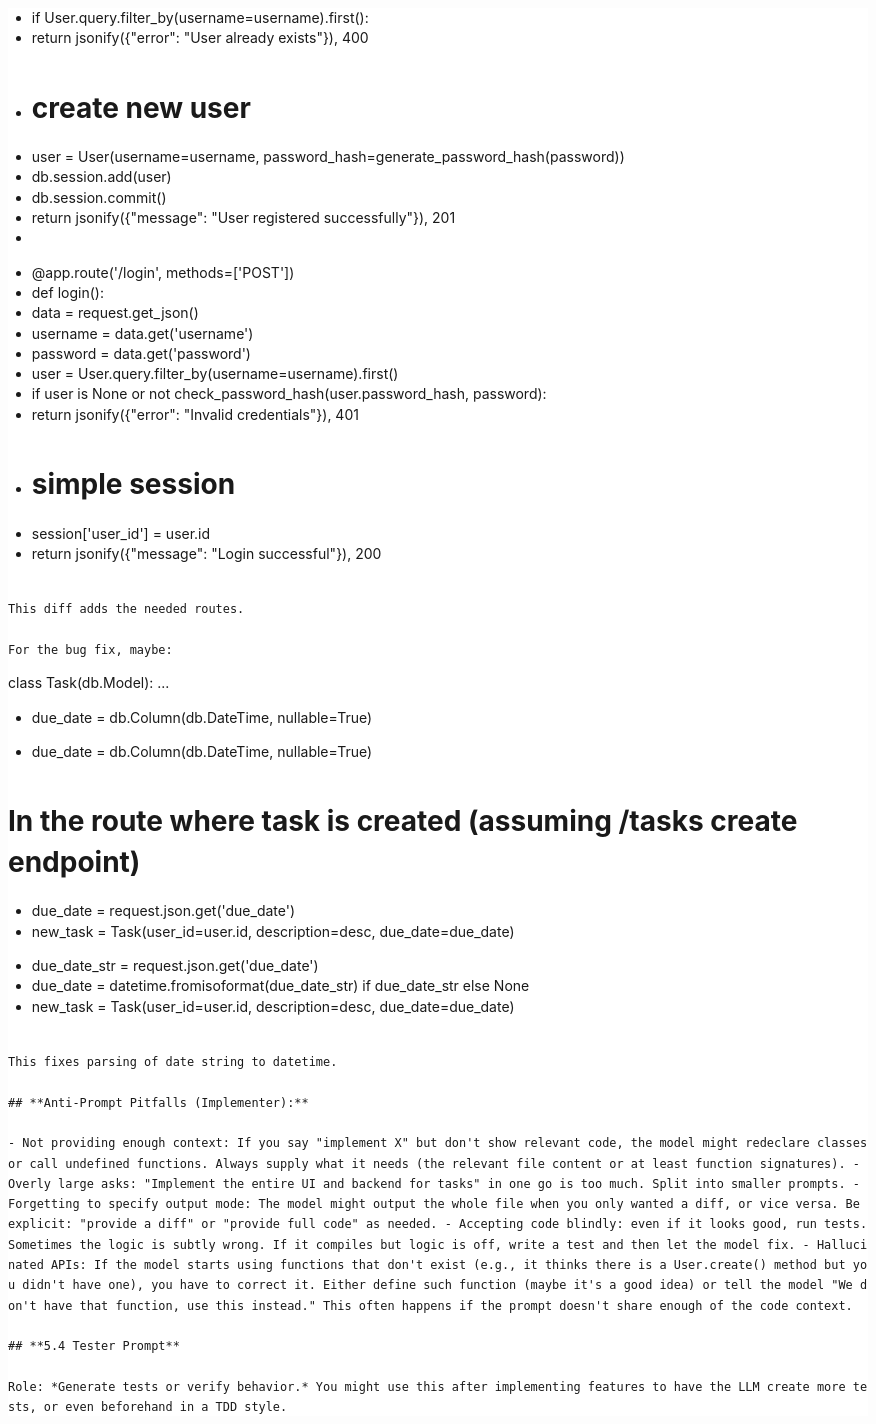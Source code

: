 + if User.query.filter_by(username=username).first():
+ return jsonify({"error": "User already exists"}), 400
+ # create new user
+ user = User(username=username, 
password_hash=generate_password_hash(password))
+ db.session.add(user)
+ db.session.commit()
+ return jsonify({"message": "User registered successfully"}), 201
+
```

```
+ @app.route('/login', methods=['POST'])
+ def login():
+ data = request.get_json()
+ username = data.get('username')
+ password = data.get('password')
+ user = User.query.filter_by(username=username).first()
+ if user is None or not check_password_hash(user.password_hash, password):
+ return jsonify({"error": "Invalid credentials"}), 401
+ # simple session
+ session['user_id'] = user.id
+ return jsonify({"message": "Login successful"}), 200
```

This diff adds the needed routes.

For the bug fix, maybe:

```
class Task(db.Model):
 ...
- due_date = db.Column(db.DateTime, nullable=True)
+ due_date = db.Column(db.DateTime, nullable=True)
# In the route where task is created (assuming /tasks create endpoint)
- due_date = request.json.get('due_date')
- new_task = Task(user_id=user.id, description=desc, due_date=due_date)
+ due_date_str = request.json.get('due_date')
+ due_date = datetime.fromisoformat(due_date_str) if due_date_str else None
+ new_task = Task(user_id=user.id, description=desc, due_date=due_date)
```

This fixes parsing of date string to datetime.

## **Anti-Prompt Pitfalls (Implementer):**

- Not providing enough context: If you say "implement X" but don't show relevant code, the model might redeclare classes or call undefined functions. Always supply what it needs (the relevant file content or at least function signatures). - Overly large asks: "Implement the entire UI and backend for tasks" in one go is too much. Split into smaller prompts. - Forgetting to specify output mode: The model might output the whole file when you only wanted a diff, or vice versa. Be explicit: "provide a diff" or "provide full code" as needed. - Accepting code blindly: even if it looks good, run tests. Sometimes the logic is subtly wrong. If it compiles but logic is off, write a test and then let the model fix. - Hallucinated APIs: If the model starts using functions that don't exist (e.g., it thinks there is a User.create() method but you didn't have one), you have to correct it. Either define such function (maybe it's a good idea) or tell the model "We don't have that function, use this instead." This often happens if the prompt doesn't share enough of the code context.

## **5.4 Tester Prompt**

Role: *Generate tests or verify behavior.* You might use this after implementing features to have the LLM create more tests, or even beforehand in a TDD style.
```